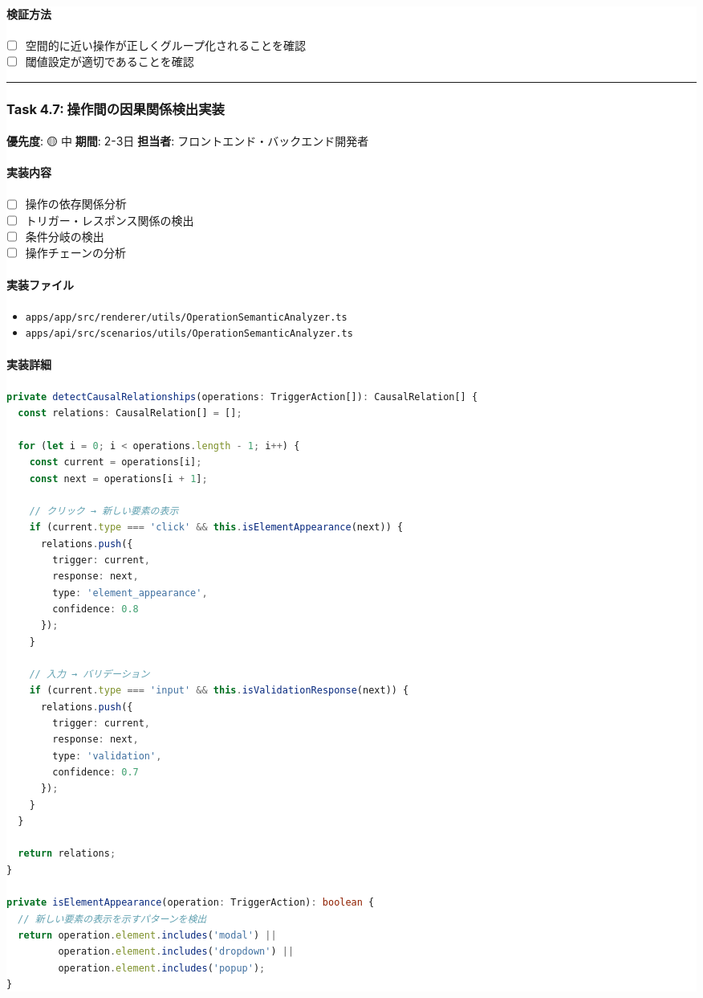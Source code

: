 #### 検証方法
- [ ] 空間的に近い操作が正しくグループ化されることを確認
- [ ] 閾値設定が適切であることを確認

---

### Task 4.7: 操作間の因果関係検出実装
**優先度**: 🟡 中
**期間**: 2-3日
**担当者**: フロントエンド・バックエンド開発者

#### 実装内容
- [ ] 操作の依存関係分析
- [ ] トリガー・レスポンス関係の検出
- [ ] 条件分岐の検出
- [ ] 操作チェーンの分析

#### 実装ファイル
- `apps/app/src/renderer/utils/OperationSemanticAnalyzer.ts`
- `apps/api/src/scenarios/utils/OperationSemanticAnalyzer.ts`

#### 実装詳細
```typescript
private detectCausalRelationships(operations: TriggerAction[]): CausalRelation[] {
  const relations: CausalRelation[] = [];
  
  for (let i = 0; i < operations.length - 1; i++) {
    const current = operations[i];
    const next = operations[i + 1];
    
    // クリック → 新しい要素の表示
    if (current.type === 'click' && this.isElementAppearance(next)) {
      relations.push({
        trigger: current,
        response: next,
        type: 'element_appearance',
        confidence: 0.8
      });
    }
    
    // 入力 → バリデーション
    if (current.type === 'input' && this.isValidationResponse(next)) {
      relations.push({
        trigger: current,
        response: next,
        type: 'validation',
        confidence: 0.7
      });
    }
  }
  
  return relations;
}

private isElementAppearance(operation: TriggerAction): boolean {
  // 新しい要素の表示を示すパターンを検出
  return operation.element.includes('modal') || 
         operation.element.includes('dropdown') ||
         operation.element.includes('popup');
}
```
